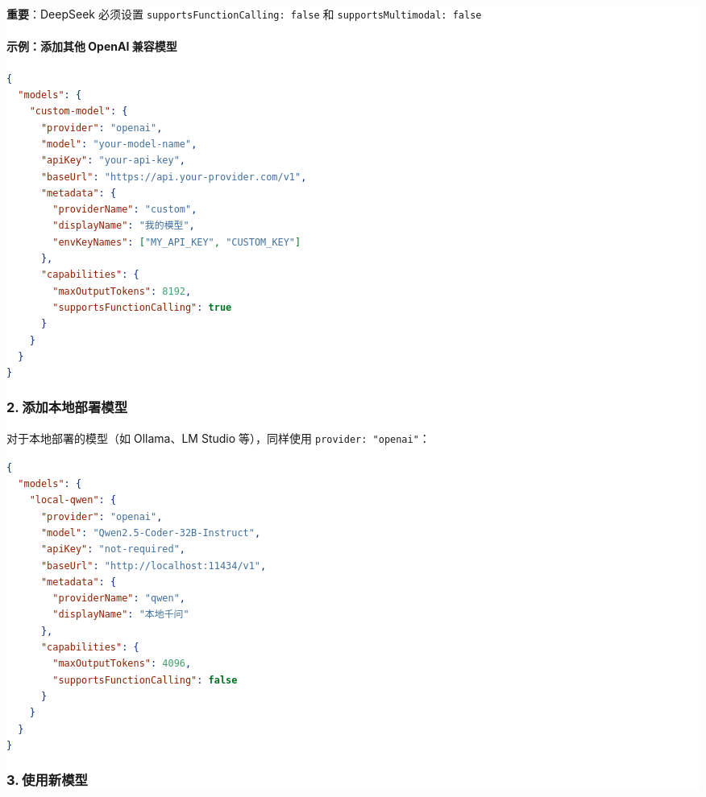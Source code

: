 **重要**：DeepSeek 必须设置 `supportsFunctionCalling: false` 和 `supportsMultimodal: false`

#### 示例：添加其他 OpenAI 兼容模型

```json
{
  "models": {
    "custom-model": {
      "provider": "openai",
      "model": "your-model-name",
      "apiKey": "your-api-key",
      "baseUrl": "https://api.your-provider.com/v1",
      "metadata": {
        "providerName": "custom",
        "displayName": "我的模型",
        "envKeyNames": ["MY_API_KEY", "CUSTOM_KEY"]
      },
      "capabilities": {
        "maxOutputTokens": 8192,
        "supportsFunctionCalling": true
      }
    }
  }
}
```

### 2. 添加本地部署模型

对于本地部署的模型（如 Ollama、LM Studio 等），同样使用 `provider: "openai"`：

```json
{
  "models": {
    "local-qwen": {
      "provider": "openai",
      "model": "Qwen2.5-Coder-32B-Instruct",
      "apiKey": "not-required",
      "baseUrl": "http://localhost:11434/v1",
      "metadata": {
        "providerName": "qwen",
        "displayName": "本地千问"
      },
      "capabilities": {
        "maxOutputTokens": 4096,
        "supportsFunctionCalling": false
      }
    }
  }
}
```

### 3. 使用新模型
